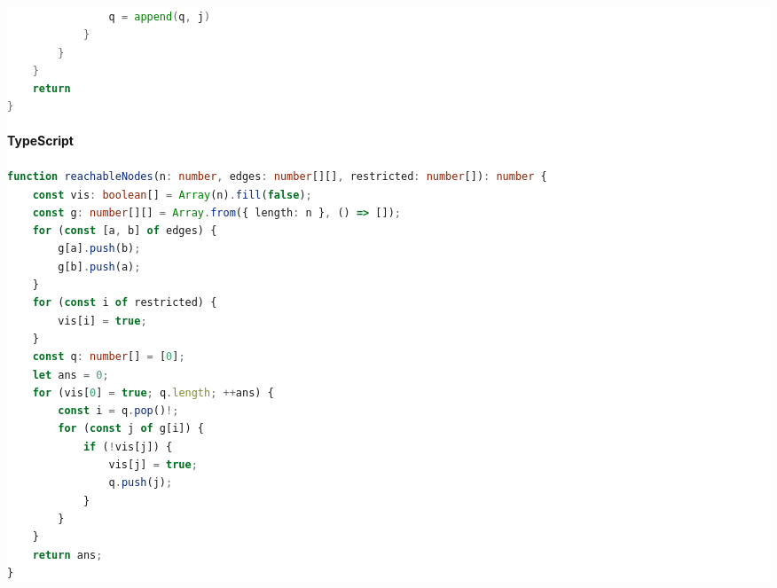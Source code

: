 ```go
				q = append(q, j)
			}
		}
	}
	return
}
```

#### TypeScript

```ts
function reachableNodes(n: number, edges: number[][], restricted: number[]): number {
    const vis: boolean[] = Array(n).fill(false);
    const g: number[][] = Array.from({ length: n }, () => []);
    for (const [a, b] of edges) {
        g[a].push(b);
        g[b].push(a);
    }
    for (const i of restricted) {
        vis[i] = true;
    }
    const q: number[] = [0];
    let ans = 0;
    for (vis[0] = true; q.length; ++ans) {
        const i = q.pop()!;
        for (const j of g[i]) {
            if (!vis[j]) {
                vis[j] = true;
                q.push(j);
            }
        }
    }
    return ans;
}
```






